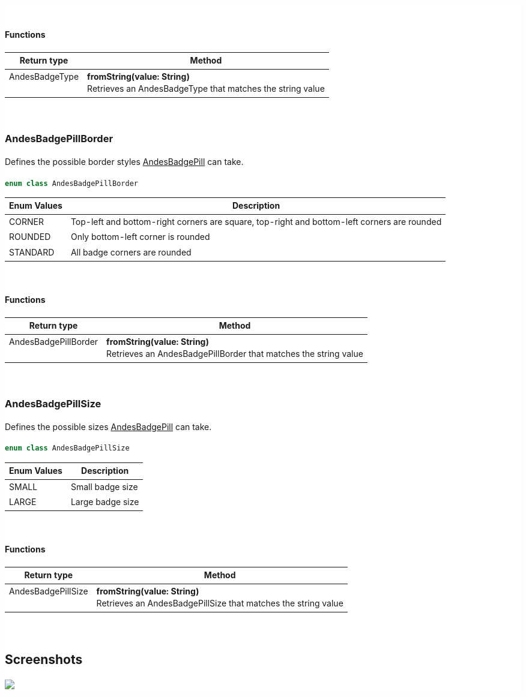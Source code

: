 <br/>

#### Functions
| Return type | Method |
| -------- | ------- |
| AndesBadgeType | **fromString(value: String)**<br/> Retrieves an AndesBadgeType that matches the string value |

<br/>

### AndesBadgePillBorder
Defines the possible border styles [AndesBadgePill](#andesbadgepill) can take.
```kotlin
enum class AndesBadgePillBorder
```
| Enum Values | Description |
| ----------- | ----------- |
| CORNER | Top-left and bottom-right corners are square, top-right and bottom-left corners are rounded |
| ROUNDED | Only bottom-left corner is rounded |
| STANDARD | All badge corners are rounded |

<br/>

#### Functions
| Return type | Method |
| -------- | ------- |
| AndesBadgePillBorder | **fromString(value: String)**<br/> Retrieves an AndesBadgePillBorder that matches the string value |

<br/>

### AndesBadgePillSize
Defines the possible sizes [AndesBadgePill](#andesbadgepill) can take.
```kotlin
enum class AndesBadgePillSize
```
| Enum Values | Description |
| ----------- | ----------- |
| SMALL | Small badge size |
| LARGE | Large badge size |

<br/>

#### Functions
| Return type | Method |
| -------- | ------- |
| AndesBadgePillSize | **fromString(value: String)**<br/> Retrieves an AndesBadgePillSize that matches the string value |

<br/>

## Screenshots
<img src="https://user-images.githubusercontent.com/58984116/111320619-efdc7500-8645-11eb-99f8-bbd474709ca8.png" width="300">